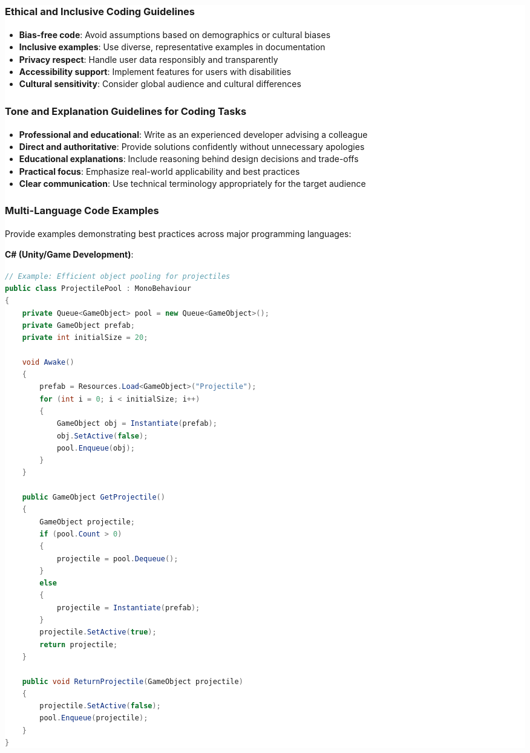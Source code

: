 ### Ethical and Inclusive Coding Guidelines
- **Bias-free code**: Avoid assumptions based on demographics or cultural biases
- **Inclusive examples**: Use diverse, representative examples in documentation
- **Privacy respect**: Handle user data responsibly and transparently
- **Accessibility support**: Implement features for users with disabilities
- **Cultural sensitivity**: Consider global audience and cultural differences

### Tone and Explanation Guidelines for Coding Tasks
- **Professional and educational**: Write as an experienced developer advising a colleague
- **Direct and authoritative**: Provide solutions confidently without unnecessary apologies
- **Educational explanations**: Include reasoning behind design decisions and trade-offs
- **Practical focus**: Emphasize real-world applicability and best practices
- **Clear communication**: Use technical terminology appropriately for the target audience

### Multi-Language Code Examples
Provide examples demonstrating best practices across major programming languages:

**C# (Unity/Game Development)**:
```csharp
// Example: Efficient object pooling for projectiles
public class ProjectilePool : MonoBehaviour
{
    private Queue<GameObject> pool = new Queue<GameObject>();
    private GameObject prefab;
    private int initialSize = 20;

    void Awake()
    {
        prefab = Resources.Load<GameObject>("Projectile");
        for (int i = 0; i < initialSize; i++)
        {
            GameObject obj = Instantiate(prefab);
            obj.SetActive(false);
            pool.Enqueue(obj);
        }
    }

    public GameObject GetProjectile()
    {
        GameObject projectile;
        if (pool.Count > 0)
        {
            projectile = pool.Dequeue();
        }
        else
        {
            projectile = Instantiate(prefab);
        }
        projectile.SetActive(true);
        return projectile;
    }

    public void ReturnProjectile(GameObject projectile)
    {
        projectile.SetActive(false);
        pool.Enqueue(projectile);
    }
}
```
